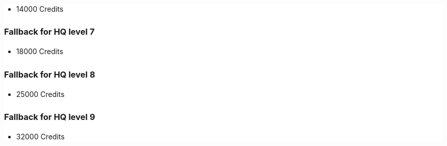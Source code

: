   * 14000 Credits

### Fallback for HQ level 7

  * 18000 Credits

### Fallback for HQ level 8

  * 25000 Credits

### Fallback for HQ level 9

  * 32000 Credits